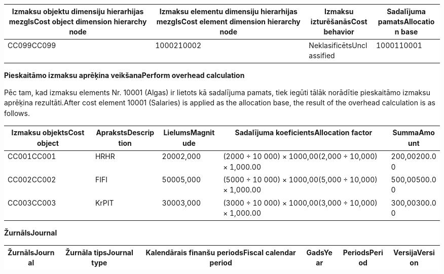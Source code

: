 | <span data-ttu-id="d90c4-232">Izmaksu objektu dimensiju hierarhijas mezgls</span><span class="sxs-lookup"><span data-stu-id="d90c4-232">Cost object dimension hierarchy node</span></span> | <span data-ttu-id="d90c4-233">Izmaksu elementu dimensiju hierarhijas mezgls</span><span class="sxs-lookup"><span data-stu-id="d90c4-233">Cost element dimension hierarchy node</span></span> | <span data-ttu-id="d90c4-234">Izmaksu izturēšanās</span><span class="sxs-lookup"><span data-stu-id="d90c4-234">Cost behavior</span></span> | <span data-ttu-id="d90c4-235">Sadalījuma pamats</span><span class="sxs-lookup"><span data-stu-id="d90c4-235">Allocation base</span></span> |
|--------------------------------------|---------------------------------------|---------------|-----------------|
| <span data-ttu-id="d90c4-236">CC099</span><span class="sxs-lookup"><span data-stu-id="d90c4-236">CC099</span></span>                                | <span data-ttu-id="d90c4-237">10002</span><span class="sxs-lookup"><span data-stu-id="d90c4-237">10002</span></span>                                 | <span data-ttu-id="d90c4-238">Neklasificēts</span><span class="sxs-lookup"><span data-stu-id="d90c4-238">Unclassified</span></span>  | <span data-ttu-id="d90c4-239">10001</span><span class="sxs-lookup"><span data-stu-id="d90c4-239">10001</span></span>           |

<span data-ttu-id="d90c4-240">**Pieskaitāmo izmaksu aprēķina veikšana**</span><span class="sxs-lookup"><span data-stu-id="d90c4-240">**Perform overhead calculation**</span></span>

<span data-ttu-id="d90c4-241">Pēc tam, kad izmaksu elements Nr. 10001 (Algas) ir lietots kā sadalījuma pamats, tiek iegūti tālāk norādītie pieskaitāmo izmaksu aprēķina rezultāti.</span><span class="sxs-lookup"><span data-stu-id="d90c4-241">After cost element 10001 (Salaries) is applied as the allocation base, the result of the overhead calculation is as follows.</span></span>

| <span data-ttu-id="d90c4-242">Izmaksu objekts</span><span class="sxs-lookup"><span data-stu-id="d90c4-242">Cost object</span></span> | <span data-ttu-id="d90c4-243">Apraksts</span><span class="sxs-lookup"><span data-stu-id="d90c4-243">Description</span></span> | <span data-ttu-id="d90c4-244">Lielums</span><span class="sxs-lookup"><span data-stu-id="d90c4-244">Magnitude</span></span> |   <span data-ttu-id="d90c4-245">Sadalījuma koeficients</span><span class="sxs-lookup"><span data-stu-id="d90c4-245">Allocation factor</span></span>         | <span data-ttu-id="d90c4-246">Summa</span><span class="sxs-lookup"><span data-stu-id="d90c4-246">Amount</span></span> |
|-------------|-------------|-----------|-----------------------------|--------|
| <span data-ttu-id="d90c4-247">CC001</span><span class="sxs-lookup"><span data-stu-id="d90c4-247">CC001</span></span>       | <span data-ttu-id="d90c4-248">HR</span><span class="sxs-lookup"><span data-stu-id="d90c4-248">HR</span></span>          | <span data-ttu-id="d90c4-249">2000</span><span class="sxs-lookup"><span data-stu-id="d90c4-249">2,000</span></span>     | <span data-ttu-id="d90c4-250">(2000 ÷ 10 000) × 1000,00</span><span class="sxs-lookup"><span data-stu-id="d90c4-250">(2,000 ÷ 10,000) × 1,000.00</span></span> | <span data-ttu-id="d90c4-251">200,00</span><span class="sxs-lookup"><span data-stu-id="d90c4-251">200.00</span></span> |
| <span data-ttu-id="d90c4-252">CC002</span><span class="sxs-lookup"><span data-stu-id="d90c4-252">CC002</span></span>       | <span data-ttu-id="d90c4-253">FI</span><span class="sxs-lookup"><span data-stu-id="d90c4-253">FI</span></span>          | <span data-ttu-id="d90c4-254">5000</span><span class="sxs-lookup"><span data-stu-id="d90c4-254">5,000</span></span>     | <span data-ttu-id="d90c4-255">(5000 ÷ 10 000) × 1000,00</span><span class="sxs-lookup"><span data-stu-id="d90c4-255">(5,000 ÷ 10,000) × 1,000.00</span></span> | <span data-ttu-id="d90c4-256">500,00</span><span class="sxs-lookup"><span data-stu-id="d90c4-256">500.00</span></span> |
| <span data-ttu-id="d90c4-257">CC003</span><span class="sxs-lookup"><span data-stu-id="d90c4-257">CC003</span></span>       | <span data-ttu-id="d90c4-258">KrP</span><span class="sxs-lookup"><span data-stu-id="d90c4-258">IT</span></span>          | <span data-ttu-id="d90c4-259">3000</span><span class="sxs-lookup"><span data-stu-id="d90c4-259">3,000</span></span>     | <span data-ttu-id="d90c4-260">(3000 ÷ 10 000) × 1000,00</span><span class="sxs-lookup"><span data-stu-id="d90c4-260">(3,000 ÷ 10,000) × 1,000.00</span></span> | <span data-ttu-id="d90c4-261">300,00</span><span class="sxs-lookup"><span data-stu-id="d90c4-261">300.00</span></span> |

<span data-ttu-id="d90c4-262">**Žurnāls**</span><span class="sxs-lookup"><span data-stu-id="d90c4-262">**Journal**</span></span>

| <span data-ttu-id="d90c4-263">Žurnāls</span><span class="sxs-lookup"><span data-stu-id="d90c4-263">Journal</span></span> | <span data-ttu-id="d90c4-264">Žurnāla tips</span><span class="sxs-lookup"><span data-stu-id="d90c4-264">Journal type</span></span>                          | <span data-ttu-id="d90c4-265">Kalendārais finanšu periods</span><span class="sxs-lookup"><span data-stu-id="d90c4-265">Fiscal calendar period</span></span> | <span data-ttu-id="d90c4-266">Gads</span><span class="sxs-lookup"><span data-stu-id="d90c4-266">Year</span></span> | <span data-ttu-id="d90c4-267">Periods</span><span class="sxs-lookup"><span data-stu-id="d90c4-267">Period</span></span>   | <span data-ttu-id="d90c4-268">Versija</span><span class="sxs-lookup"><span data-stu-id="d90c4-268">Version</span></span>                                                                 |
|---------|---------------------------------------|------------------------|------|----------|-------------------------------------------------------------------------|